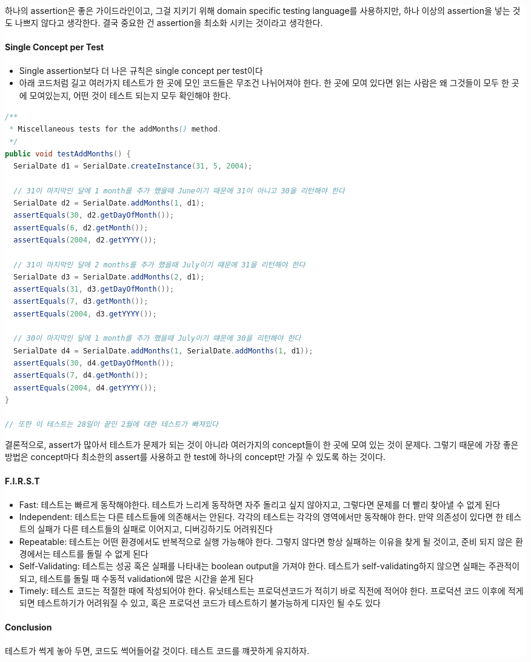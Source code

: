 하나의 assertion은 좋은 가이드라인이고, 그걸 지키기 위해 domain specific testing language를 사용하지만, 하나 이상의 assertion을 넣는 것도 나쁘지 않다고 생각한다. 결국 중요한 건 assertion을 최소화 시키는 것이라고 생각한다.

#### Single Concept per Test
- Single assertion보다 더 나은 규칙은 single concept per test이다
- 아래 코드처럼 길고 여러가지 테스트가 한 곳에 모인 코드들은 무조건 나뉘어져야 한다. 한 곳에 모여 있다면 읽는 사람은 왜 그것들이 모두 한 곳에 모여있는지, 어떤 것이 테스트 되는지 모두 확인해야 한다.
```java
/** 
 * Miscellaneous tests for the addMonths() method.
 */ 
public void testAddMonths() { 
  SerialDate d1 = SerialDate.createInstance(31, 5, 2004);

  // 31이 마지막인 달에 1 month를 추가 했을때 June이기 때문에 31이 아니고 30을 리턴해야 한다
  SerialDate d2 = SerialDate.addMonths(1, d1); 
  assertEquals(30, d2.getDayOfMonth()); 
  assertEquals(6, d2.getMonth()); 
  assertEquals(2004, d2.getYYYY());

  // 31이 마지막인 달에 2 months를 추가 했을때 July이기 떄문에 31을 리턴해야 한다
  SerialDate d3 = SerialDate.addMonths(2, d1); 
  assertEquals(31, d3.getDayOfMonth()); 
  assertEquals(7, d3.getMonth()); 
  assertEquals(2004, d3.getYYYY());

  // 30이 마지막인 달에 1 month를 추가 했을때 July이기 떄문에 30을 리턴해야 한다
  SerialDate d4 = SerialDate.addMonths(1, SerialDate.addMonths(1, d1)); 
  assertEquals(30, d4.getDayOfMonth()); 
  assertEquals(7, d4.getMonth()); 
  assertEquals(2004, d4.getYYYY());
}

// 또한 이 테스트는 28일이 끝인 2월에 대한 테스트가 빠져있다
```
결론적으로, assert가 많아서 테스트가 문제가 되는 것이 아니라 여러가지의 concept들이 한 곳에 모여 있는 것이 문제다.
그렇기 때문에 가장 좋은 방법은 concept마다 최소한의 assert를 사용하고 한 test에 하나의 concept만 가질 수 있도록 하는 것이다.


#### F.I.R.S.T
- Fast: 테스트는 빠르게 동작해야한다. 테스트가 느리게 동작하면 자주 돌리고 싶지 않아지고, 그렇다면 문제를 더 빨리 찾아낼 수 없게 된다
- Independent: 테스트는 다른 테스트들에 의존해서는 안된다. 각각의 테스트는 각각의 영역에서만 동작해야 한다. 만약 의존성이 있다면 한 테스트의 실패가 다른 테스트들의 실패로 이어지고, 디버깅하기도 어려워진다
- Repeatable: 테스트는 어떤 환경에서도 반복적으로 실행 가능해야 한다. 그렇지 않다면 항상 실패하는 이유을 찾게 될 것이고, 준비 되지 않은 환경에서는 테스트를 돌릴 수 없게 된다
- Self-Validating: 테스트는 성공 혹은 실패를 나타내는 boolean output을 가져야 한다. 테스트가 self-validating하지 않으면 실패는 주관적이 되고, 테스트를 돌릴 때 수동적 validation에 많은 시간을 쏟게 된다
- Timely: 테스트 코드는 적절한 때에 작성되어야 한다. 유닛테스트는 프로덕션코드가 적히기 바로 직전에 적어야 한다. 프로덕션 코드 이후에 적게 되면 테스트하기가 어려워질 수 있고, 혹은 프로덕션 코드가 테스트하기 불가능하게 디자인 될 수도 있다

#### Conclusion
테스트가 썩게 놓아 두면, 코드도 썩어들어갈 것이다. 테스트 코드를 꺠끗하게 유지하자.